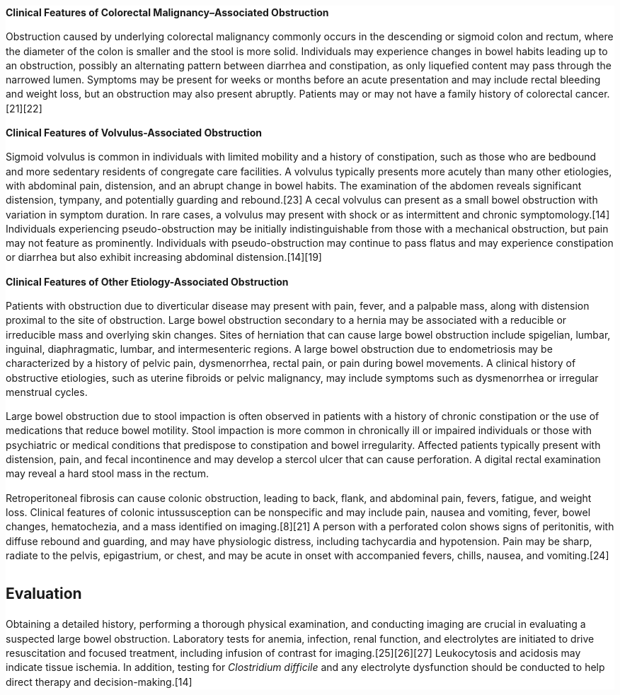 **Clinical Features of Colorectal Malignancy–Associated Obstruction**

Obstruction caused by underlying colorectal malignancy commonly occurs in the descending or sigmoid colon and rectum, where the diameter of the colon is smaller and the stool is more solid. Individuals may experience changes in bowel habits leading up to an obstruction, possibly an alternating pattern between diarrhea and constipation, as only liquefied content may pass through the narrowed lumen. Symptoms may be present for weeks or months before an acute presentation and may include rectal bleeding and weight loss, but an obstruction may also present abruptly. Patients may or may not have a family history of colorectal cancer.[21][22]

**Clinical Features of Volvulus-Associated Obstruction**

Sigmoid volvulus is common in individuals with limited mobility and a history of constipation, such as those who are bedbound and more sedentary residents of congregate care facilities. A volvulus typically presents more acutely than many other etiologies, with abdominal pain, distension, and an abrupt change in bowel habits. The examination of the abdomen reveals significant distension, tympany, and potentially guarding and rebound.[23] A cecal volvulus can present as a small bowel obstruction with variation in symptom duration. In rare cases, a volvulus may present with shock or as intermittent and chronic symptomology.[14] Individuals experiencing pseudo-obstruction may be initially indistinguishable from those with a mechanical obstruction, but pain may not feature as prominently. Individuals with pseudo-obstruction may continue to pass flatus and may experience constipation or diarrhea but also exhibit increasing abdominal distension.[14][19]

**Clinical Features of Other Etiology-Associated Obstruction**

Patients with obstruction due to diverticular disease may present with pain, fever, and a palpable mass, along with distension proximal to the site of obstruction. Large bowel obstruction secondary to a hernia may be associated with a reducible or irreducible mass and overlying skin changes. Sites of herniation that can cause large bowel obstruction include spigelian, lumbar, inguinal, diaphragmatic, lumbar, and intermesenteric regions. A large bowel obstruction due to endometriosis may be characterized by a history of pelvic pain, dysmenorrhea, rectal pain, or pain during bowel movements. A clinical history of obstructive etiologies, such as uterine fibroids or pelvic malignancy, may include symptoms such as dysmenorrhea or irregular menstrual cycles.

Large bowel obstruction due to stool impaction is often observed in patients with a history of chronic constipation or the use of medications that reduce bowel motility. Stool impaction is more common in chronically ill or impaired individuals or those with psychiatric or medical conditions that predispose to constipation and bowel irregularity. Affected patients typically present with distension, pain, and fecal incontinence and may develop a stercol ulcer that can cause perforation. A digital rectal examination may reveal a hard stool mass in the rectum.

Retroperitoneal fibrosis can cause colonic obstruction, leading to back, flank, and abdominal pain, fevers, fatigue, and weight loss. Clinical features of colonic intussusception can be nonspecific and may include pain, nausea and vomiting, fever, bowel changes, hematochezia, and a mass identified on imaging.[8][21] A person with a perforated colon shows signs of peritonitis, with diffuse rebound and guarding, and may have physiologic distress, including tachycardia and hypotension. Pain may be sharp, radiate to the pelvis, epigastrium, or chest, and may be acute in onset with accompanied fevers, chills, nausea, and vomiting.[24]

## Evaluation

Obtaining a detailed history, performing a thorough physical examination, and conducting imaging are crucial in evaluating a suspected large bowel obstruction. Laboratory tests for anemia, infection, renal function, and electrolytes are initiated to drive resuscitation and focused treatment, including infusion of contrast for imaging.[25][26][27] Leukocytosis and acidosis may indicate tissue ischemia. In addition, testing for _Clostridium difficile_ and any electrolyte dysfunction should be conducted to help direct therapy and decision-making.[14]
